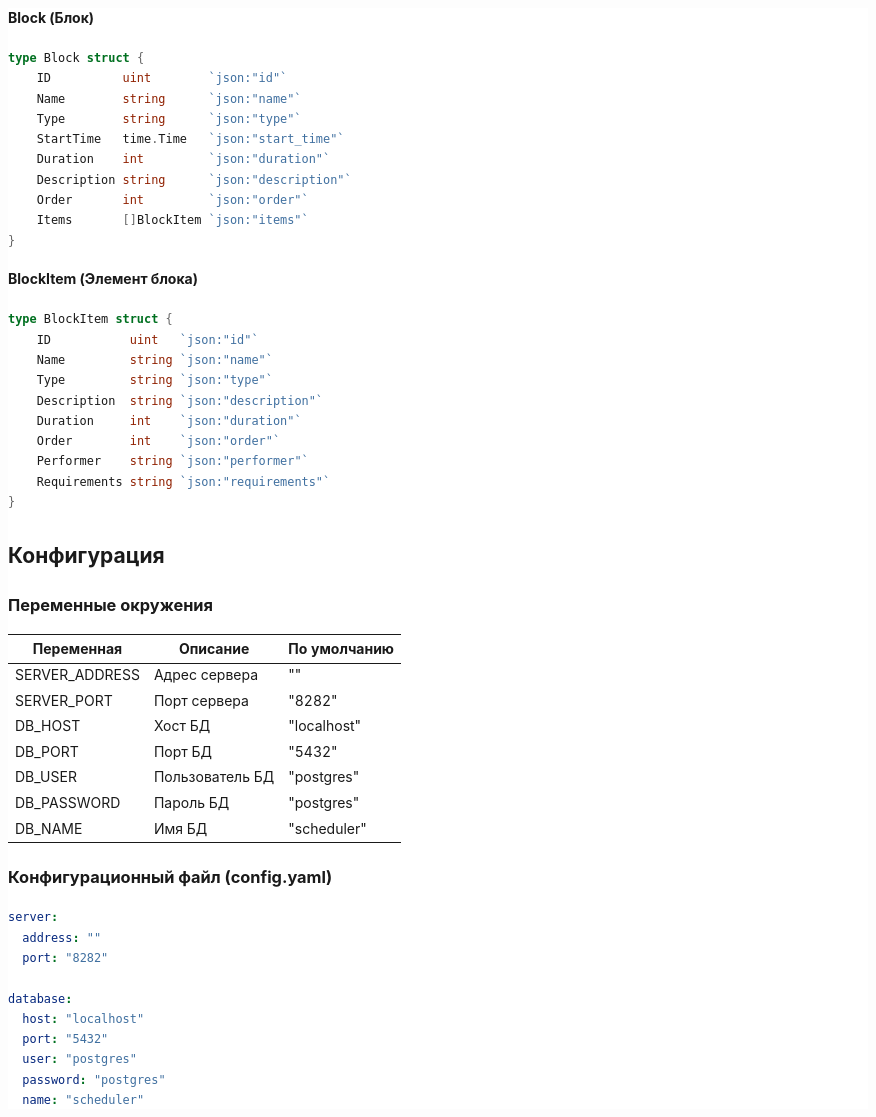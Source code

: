 #### Block (Блок)
```go
type Block struct {
    ID          uint        `json:"id"`
    Name        string      `json:"name"`
    Type        string      `json:"type"`
    StartTime   time.Time   `json:"start_time"`
    Duration    int         `json:"duration"`
    Description string      `json:"description"`
    Order       int         `json:"order"`
    Items       []BlockItem `json:"items"`
}
```

#### BlockItem (Элемент блока)
```go
type BlockItem struct {
    ID           uint   `json:"id"`
    Name         string `json:"name"`
    Type         string `json:"type"`
    Description  string `json:"description"`
    Duration     int    `json:"duration"`
    Order        int    `json:"order"`
    Performer    string `json:"performer"`
    Requirements string `json:"requirements"`
}
```

## Конфигурация

### Переменные окружения

| Переменная | Описание | По умолчанию |
|------------|----------|--------------|
| SERVER_ADDRESS | Адрес сервера | "" |
| SERVER_PORT | Порт сервера | "8282" |
| DB_HOST | Хост БД | "localhost" |
| DB_PORT | Порт БД | "5432" |
| DB_USER | Пользователь БД | "postgres" |
| DB_PASSWORD | Пароль БД | "postgres" |
| DB_NAME | Имя БД | "scheduler" |

### Конфигурационный файл (config.yaml)
```yaml
server:
  address: ""
  port: "8282"

database:
  host: "localhost"
  port: "5432"
  user: "postgres"
  password: "postgres"
  name: "scheduler"
```
